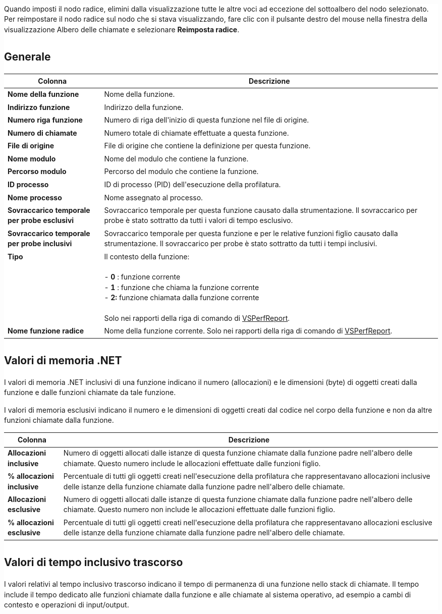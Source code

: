  Quando imposti il nodo radice, elimini dalla visualizzazione tutte le altre voci ad eccezione del sottoalbero del nodo selezionato. Per reimpostare il nodo radice sul nodo che si stava visualizzando, fare clic con il pulsante destro del mouse nella finestra della visualizzazione Albero delle chiamate e selezionare **Reimposta radice**.

## <a name="general"></a>Generale

|Colonna|Descrizione|
|------------|-----------------|
|**Nome della funzione**|Nome della funzione.|
|**Indirizzo funzione**|Indirizzo della funzione.|
|**Numero riga funzione**|Numero di riga dell'inizio di questa funzione nel file di origine.|
|**Numero di chiamate**|Numero totale di chiamate effettuate a questa funzione.|
|**File di origine**|File di origine che contiene la definizione per questa funzione.|
|**Nome modulo**|Nome del modulo che contiene la funzione.|
|**Percorso modulo**|Percorso del modulo che contiene la funzione.|
|**ID processo**|ID di processo (PID) dell'esecuzione della profilatura.|
|**Nome processo**|Nome assegnato al processo.|
|**Sovraccarico temporale per probe esclusivi**|Sovraccarico temporale per questa funzione causato dalla strumentazione. Il sovraccarico per probe è stato sottratto da tutti i valori di tempo esclusivo.|
|**Sovraccarico temporale per probe inclusivi**|Sovraccarico temporale per questa funzione e per le relative funzioni figlio causato dalla strumentazione. Il sovraccarico per probe è stato sottratto da tutti i tempi inclusivi.|
|**Tipo**|Il contesto della funzione:<br /><br /> -   **0** : funzione corrente<br />-   **1** : funzione che chiama la funzione corrente<br />-   **2:** funzione chiamata dalla funzione corrente<br /><br /> Solo nei rapporti della riga di comando di [VSPerfReport](../profiling/vsperfreport.md).|
|**Nome funzione radice**|Nome della funzione corrente. Solo nei rapporti della riga di comando di [VSPerfReport](../profiling/vsperfreport.md).|

## <a name="net-memory-values"></a>Valori di memoria .NET
 I valori di memoria .NET inclusivi di una funzione indicano il numero (allocazioni) e le dimensioni (byte) di oggetti creati dalla funzione e dalle funzioni chiamate da tale funzione.

 I valori di memoria esclusivi indicano il numero e le dimensioni di oggetti creati dal codice nel corpo della funzione e non da altre funzioni chiamate dalla funzione.

|Colonna|Descrizione|
|------------|-----------------|
|**Allocazioni inclusive**|Numero di oggetti allocati dalle istanze di questa funzione chiamate dalla funzione padre nell'albero delle chiamate. Questo numero include le allocazioni effettuate dalle funzioni figlio.|
|**% allocazioni inclusive**|Percentuale di tutti gli oggetti creati nell'esecuzione della profilatura che rappresentavano allocazioni inclusive delle istanze della funzione chiamate dalla funzione padre nell'albero delle chiamate.|
|**Allocazioni esclusive**|Numero di oggetti allocati dalle istanze di questa funzione chiamate dalla funzione padre nell'albero delle chiamate. Questo numero non include le allocazioni effettuate dalle funzioni figlio.|
|**% allocazioni esclusive**|Percentuale di tutti gli oggetti creati nell'esecuzione della profilatura che rappresentavano allocazioni esclusive delle istanze della funzione chiamate dalla funzione padre nell'albero delle chiamate.|

## <a name="elapsed-inclusive-values"></a>Valori di tempo inclusivo trascorso
 I valori relativi al tempo inclusivo trascorso indicano il tempo di permanenza di una funzione nello stack di chiamate. Il tempo include il tempo dedicato alle funzioni chiamate dalla funzione e alle chiamate al sistema operativo, ad esempio a cambi di contesto e operazioni di input/output.
